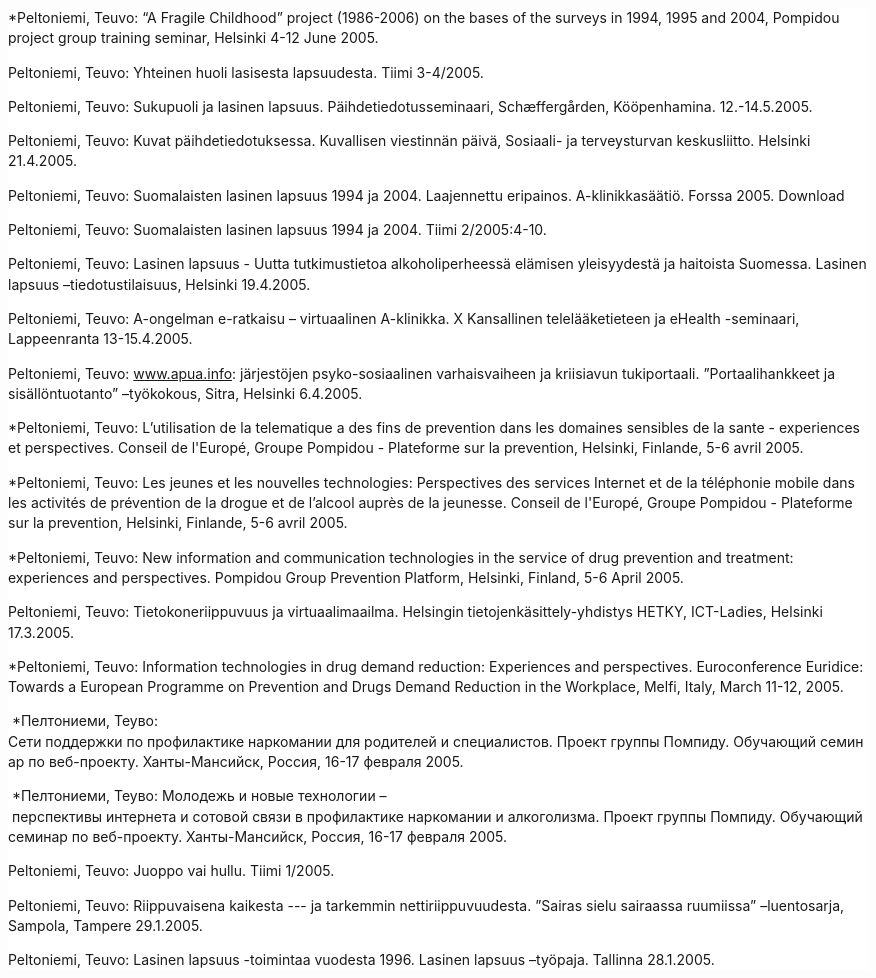 \*Peltoniemi, Teuvo: “A Fragile Childhood” project (1986-2006) on the bases of the surveys in 1994, 1995 and 2004, Pompidou project group training seminar, Helsinki 4-12 June 2005.

Peltoniemi, Teuvo: Yhteinen huoli lasisesta lapsuudesta. Tiimi 3-4/2005.

Peltoniemi, Teuvo: Sukupuoli ja lasinen lapsuus. Päihdetiedotusseminaari, Schæffergården, Kööpenhamina. 12.-14.5.2005.

Peltoniemi, Teuvo: Kuvat päihdetiedotuksessa. Kuvallisen viestinnän päivä, Sosiaali- ja terveysturvan keskusliitto. Helsinki 21.4.2005.

Peltoniemi, Teuvo: Suomalaisten lasinen lapsuus 1994 ja 2004. Laajennettu eripainos. A-klinikkasäätiö. Forssa 2005. Download

Peltoniemi, Teuvo: Suomalaisten lasinen lapsuus 1994 ja 2004. Tiimi 2/2005:4-10.

Peltoniemi, Teuvo: Lasinen lapsuus - Uutta tutkimustietoa alkoholiperheessä elämisen yleisyydestä ja haitoista Suomessa. Lasinen lapsuus –tiedotustilaisuus, Helsinki 19.4.2005.

Peltoniemi, Teuvo: A-ongelman e-ratkaisu – virtuaalinen A-klinikka. X Kansallinen telelääketieteen ja eHealth -seminaari, Lappeenranta 13-15.4.2005.

Peltoniemi, Teuvo: www.apua.info: järjestöjen psyko-sosiaalinen varhaisvaiheen ja kriisiavun tukiportaali. ”Portaalihankkeet ja sisällöntuotanto” –työkokous, Sitra, Helsinki 6.4.2005.

\*Peltoniemi, Teuvo: L’utilisation de la telematique a des fins de prevention dans les domaines sensibles de la sante - experiences et perspectives. Conseil de l'Europé, Groupe Pompidou - Plateforme sur la prevention, Helsinki, Finlande, 5-6 avril 2005.

\*Peltoniemi, Teuvo: Les jeunes et les nouvelles technologies: Perspectives des services Internet et de la téléphonie mobile dans les activités de prévention de la drogue et de l’alcool auprès de la jeunesse. Conseil de l'Europé, Groupe Pompidou - Plateforme sur la prevention, Helsinki, Finlande, 5-6 avril 2005.

\*Peltoniemi, Teuvo: New information and communication technologies in the service of drug prevention and treatment: experiences and perspectives. Pompidou Group Prevention Platform, Helsinki, Finland, 5-6 April 2005.

Peltoniemi, Teuvo: Tietokoneriippuvuus ja virtuaalimaailma. Helsingin tietojenkäsittely-yhdistys HETKY, ICT-Ladies, Helsinki 17.3.2005.

\*Peltoniemi, Teuvo: Information technologies in drug demand reduction: Experiences and perspectives. Euroconference Euridice: Towards a European Programme on Prevention and Drugs Demand Reduction in the Workplace, Melfi, Italy, March 11-12, 2005.

 \*Пелтониеми, Теуво: Cети поддержки по профилактике наркомании для родителей и специалистов. Проект группы Помпиду. Обучающий семинар по веб\-проекту. Ханты\-Mансийск, Россия, 16-17 февраля 2005.

 \*Пелтониеми, Теуво: Молодежь и новые технологии – перспективы интернета и сотовой связи в профилактике наркомании и алкоголизма. Проект группы Помпиду. Обучающий семинар по веб\-проекту. Ханты\-Mансийск, Россия, 16-17 февраля 2005.

Peltoniemi, Teuvo: Juoppo vai hullu. Tiimi 1/2005.

Peltoniemi, Teuvo: Riippuvaisena kaikesta \--- ja tarkemmin nettiriippuvuudesta. ”Sairas sielu sairaassa ruumiissa” –luentosarja, Sampola, Tampere 29.1.2005.

Peltoniemi, Teuvo: Lasinen lapsuus -toimintaa vuodesta 1996. Lasinen lapsuus –työpaja. Tallinna 28.1.2005.
